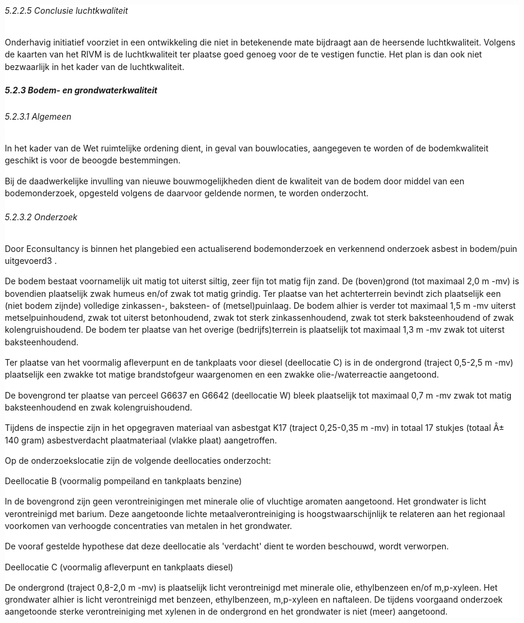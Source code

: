 ###### 5\.2\.2\.5 Conclusie luchtkwaliteit

Onderhavig initiatief voorziet in een ontwikkeling die niet in betekenende mate bijdraagt aan de heersende luchtkwaliteit. Volgens de kaarten van het RIVM is de luchtkwaliteit ter plaatse goed genoeg voor de te vestigen functie. Het plan is dan ook niet bezwaarlijk in het kader van de luchtkwaliteit.

##### 5\.2\.3 Bodem\- en grondwaterkwaliteit

###### 5\.2\.3\.1 Algemeen

In het kader van de Wet ruimtelijke ordening dient, in geval van bouwlocaties, aangegeven te worden of de bodemkwaliteit geschikt is voor de beoogde bestemmingen.

Bij de daadwerkelijke invulling van nieuwe bouwmogelijkheden dient de kwaliteit van de bodem door middel van een bodemonderzoek, opgesteld volgens de daarvoor geldende normen, te worden onderzocht.

###### 5\.2\.3\.2 Onderzoek

Door Econsultancy is binnen het plangebied een actualiserend bodemonderzoek en verkennend onderzoek asbest in bodem/puin uitgevoerd3 .

De bodem bestaat voornamelijk uit matig tot uiterst siltig, zeer fijn tot matig fijn zand. De (boven)grond (tot maximaal 2,0 m \-mv) is bovendien plaatselijk zwak humeus en/of zwak tot matig grindig. Ter plaatse van het achterterrein bevindt zich plaatselijk een (niet bodem zijnde) volledige zinkassen\-, baksteen\- of (metsel)puinlaag. De bodem alhier is verder tot maximaal 1,5 m \-mv uiterst metselpuinhoudend, zwak tot uiterst betonhoudend, zwak tot sterk zinkassenhoudend, zwak tot sterk baksteenhoudend of zwak kolengruishoudend. De bodem ter plaatse van het overige (bedrijfs)terrein is plaatselijk tot maximaal 1,3 m \-mv zwak tot uiterst baksteenhoudend.

Ter plaatse van het voormalig afleverpunt en de tankplaats voor diesel (deellocatie C) is in de ondergrond (traject 0,5\-2,5 m \-mv) plaatselijk een zwakke tot matige brandstofgeur waargenomen en een zwakke olie\-/waterreactie aangetoond.

De bovengrond ter plaatse van perceel G6637 en G6642 (deellocatie W) bleek plaatselijk tot maximaal 0,7 m \-mv zwak tot matig baksteenhoudend en zwak kolengruishoudend.

Tijdens de inspectie zijn in het opgegraven materiaal van asbestgat K17 (traject 0,25\-0,35 m \-mv) in totaal 17 stukjes (totaal Â± 140 gram) asbestverdacht plaatmateriaal (vlakke plaat) aangetroffen.

Op de onderzoekslocatie zijn de volgende deellocaties onderzocht:

Deellocatie B (voormalig pompeiland en tankplaats benzine)

In de bovengrond zijn geen verontreinigingen met minerale olie of vluchtige aromaten aangetoond. Het grondwater is licht verontreinigd met barium. Deze aangetoonde lichte metaalverontreiniging is hoogstwaarschijnlijk te relateren aan het regionaal voorkomen van verhoogde concentraties van metalen in het grondwater.

De vooraf gestelde hypothese dat deze deellocatie als 'verdacht' dient te worden beschouwd, wordt verworpen.

Deellocatie C (voormalig afleverpunt en tankplaats diesel)

De ondergrond (traject 0,8\-2,0 m \-mv) is plaatselijk licht verontreinigd met minerale olie, ethylbenzeen en/of m,p\-xyleen. Het grondwater alhier is licht verontreinigd met benzeen, ethylbenzeen, m,p\-xyleen en naftaleen. De tijdens voorgaand onderzoek aangetoonde sterke verontreiniging met xylenen in de ondergrond en het grondwater is niet (meer) aangetoond.
